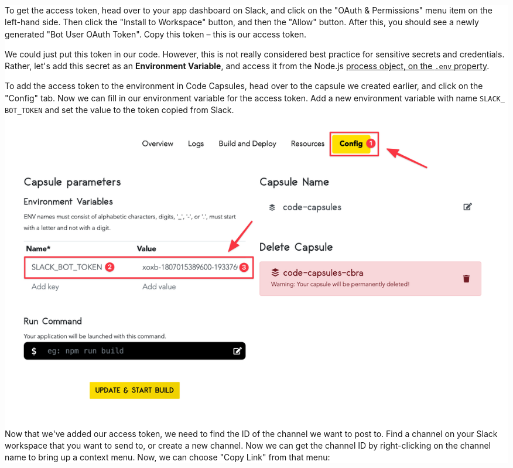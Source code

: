 To get the access token, head over to your app dashboard on Slack, and click on the "OAuth & Permissions" menu item on the left-hand side. Then click the "Install to Workspace" button, and then the "Allow" button. After this, you should see a newly generated "Bot User OAuth Token". Copy this token – this is our access token. 

We could just put this token in our code. However, this is not really considered best practice for sensitive secrets and credentials. Rather, let's add this secret as an **Environment Variable**, and access it from the Node.js [process object, on the `.env` property](https://nodejs.org/api/process.html#process_process_env).

To add the access token to the environment in Code Capsules, head over to the capsule we created earlier, and click on the "Config" tab. Now we can fill in our environment variable for the access token. Add a new environment variable with name `SLACK_BOT_TOKEN` and set the value to the token copied from Slack. 


![add token environment variable](../assets/tutorials/build-slackbot-with-node/token-env-variable.png)

Now that we've added our access token, we need to find the ID of the channel we want to post to. Find a channel on your Slack workspace that you want to send to, or create a new channel. Now we can get the channel ID by right-clicking on the channel name to bring up a context menu. Now, we can choose "Copy Link" from that menu: 
